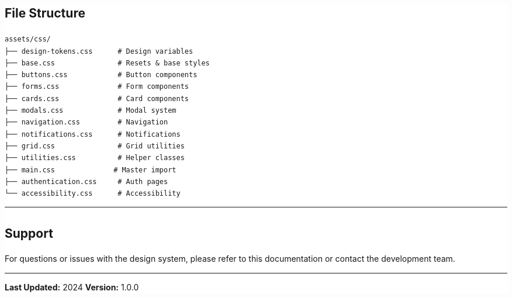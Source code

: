 ## File Structure

```
assets/css/
├── design-tokens.css      # Design variables
├── base.css               # Resets & base styles
├── buttons.css            # Button components
├── forms.css              # Form components
├── cards.css              # Card components
├── modals.css             # Modal system
├── navigation.css         # Navigation
├── notifications.css      # Notifications
├── grid.css               # Grid utilities
├── utilities.css          # Helper classes
├── main.css              # Master import
├── authentication.css     # Auth pages
└── accessibility.css      # Accessibility

```

---

## Support

For questions or issues with the design system, please refer to this documentation or contact the development team.

---

**Last Updated:** 2024
**Version:** 1.0.0

